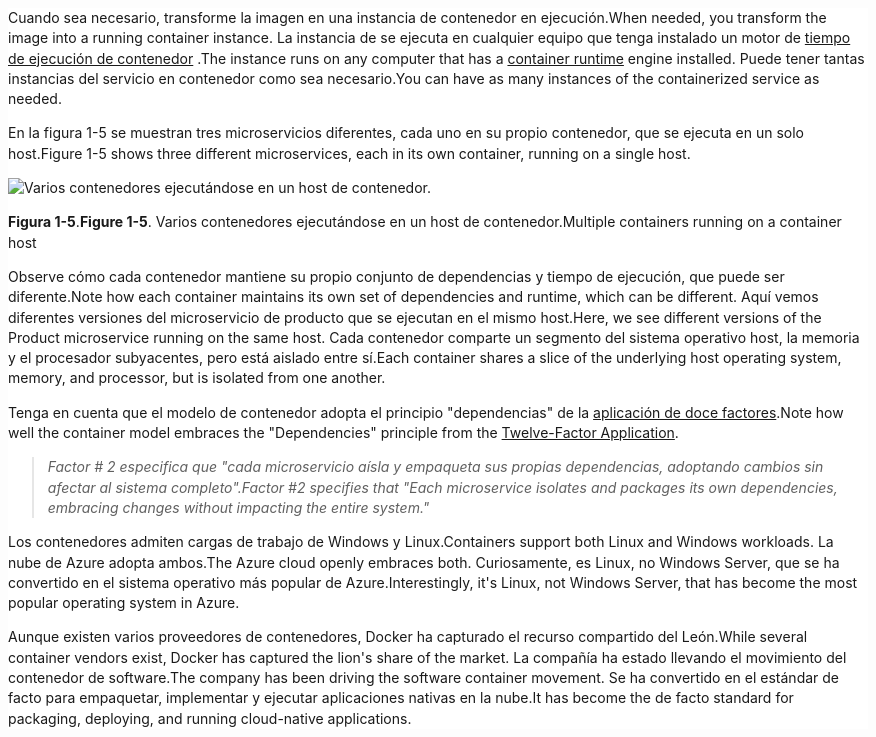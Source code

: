 <span data-ttu-id="f07de-315">Cuando sea necesario, transforme la imagen en una instancia de contenedor en ejecución.</span><span class="sxs-lookup"><span data-stu-id="f07de-315">When needed, you transform the image into a running container instance.</span></span> <span data-ttu-id="f07de-316">La instancia de se ejecuta en cualquier equipo que tenga instalado un motor de [tiempo de ejecución de contenedor](https://kubernetes.io/docs/setup/production-environment/container-runtimes/) .</span><span class="sxs-lookup"><span data-stu-id="f07de-316">The instance runs on any computer that has a [container runtime](https://kubernetes.io/docs/setup/production-environment/container-runtimes/) engine installed.</span></span> <span data-ttu-id="f07de-317">Puede tener tantas instancias del servicio en contenedor como sea necesario.</span><span class="sxs-lookup"><span data-stu-id="f07de-317">You can have as many instances of the containerized service as needed.</span></span>

<span data-ttu-id="f07de-318">En la figura 1-5 se muestran tres microservicios diferentes, cada uno en su propio contenedor, que se ejecuta en un solo host.</span><span class="sxs-lookup"><span data-stu-id="f07de-318">Figure 1-5 shows three different microservices, each in its own container, running on a single host.</span></span>

![Varios contenedores ejecutándose en un host de contenedor.](./media/hosting-mulitple-containers.png)

<span data-ttu-id="f07de-320">**Figura 1-5**.</span><span class="sxs-lookup"><span data-stu-id="f07de-320">**Figure 1-5**.</span></span> <span data-ttu-id="f07de-321">Varios contenedores ejecutándose en un host de contenedor.</span><span class="sxs-lookup"><span data-stu-id="f07de-321">Multiple containers running on a container host</span></span>

<span data-ttu-id="f07de-322">Observe cómo cada contenedor mantiene su propio conjunto de dependencias y tiempo de ejecución, que puede ser diferente.</span><span class="sxs-lookup"><span data-stu-id="f07de-322">Note how each container maintains its own set of dependencies and runtime, which can be different.</span></span> <span data-ttu-id="f07de-323">Aquí vemos diferentes versiones del microservicio de producto que se ejecutan en el mismo host.</span><span class="sxs-lookup"><span data-stu-id="f07de-323">Here, we see different versions of the Product microservice running on the same host.</span></span> <span data-ttu-id="f07de-324">Cada contenedor comparte un segmento del sistema operativo host, la memoria y el procesador subyacentes, pero está aislado entre sí.</span><span class="sxs-lookup"><span data-stu-id="f07de-324">Each container shares a slice of the underlying host operating system, memory, and processor, but is isolated from one another.</span></span>

<span data-ttu-id="f07de-325">Tenga en cuenta que el modelo de contenedor adopta el principio "dependencias" de la [aplicación de doce factores](https://12factor.net/).</span><span class="sxs-lookup"><span data-stu-id="f07de-325">Note how well the container model embraces the "Dependencies" principle from the [Twelve-Factor Application](https://12factor.net/).</span></span>

> <span data-ttu-id="f07de-326">*Factor \# 2 especifica que "cada microservicio aísla y empaqueta sus propias dependencias, adoptando cambios sin afectar al sistema completo".*</span><span class="sxs-lookup"><span data-stu-id="f07de-326">*Factor \#2  specifies that "Each microservice isolates and packages its own dependencies, embracing changes without impacting the entire system."*</span></span>

<span data-ttu-id="f07de-327">Los contenedores admiten cargas de trabajo de Windows y Linux.</span><span class="sxs-lookup"><span data-stu-id="f07de-327">Containers support both Linux and Windows workloads.</span></span> <span data-ttu-id="f07de-328">La nube de Azure adopta ambos.</span><span class="sxs-lookup"><span data-stu-id="f07de-328">The Azure cloud openly embraces both.</span></span> <span data-ttu-id="f07de-329">Curiosamente, es Linux, no Windows Server, que se ha convertido en el sistema operativo más popular de Azure.</span><span class="sxs-lookup"><span data-stu-id="f07de-329">Interestingly, it's Linux, not Windows Server, that has become the most popular operating system in Azure.</span></span>

<span data-ttu-id="f07de-330">Aunque existen varios proveedores de contenedores, Docker ha capturado el recurso compartido del León.</span><span class="sxs-lookup"><span data-stu-id="f07de-330">While several container vendors exist, Docker has captured the lion's share of the market.</span></span> <span data-ttu-id="f07de-331">La compañía ha estado llevando el movimiento del contenedor de software.</span><span class="sxs-lookup"><span data-stu-id="f07de-331">The company has been driving the software container movement.</span></span> <span data-ttu-id="f07de-332">Se ha convertido en el estándar de facto para empaquetar, implementar y ejecutar aplicaciones nativas en la nube.</span><span class="sxs-lookup"><span data-stu-id="f07de-332">It has become the de facto standard for packaging, deploying, and running cloud-native applications.</span></span>

